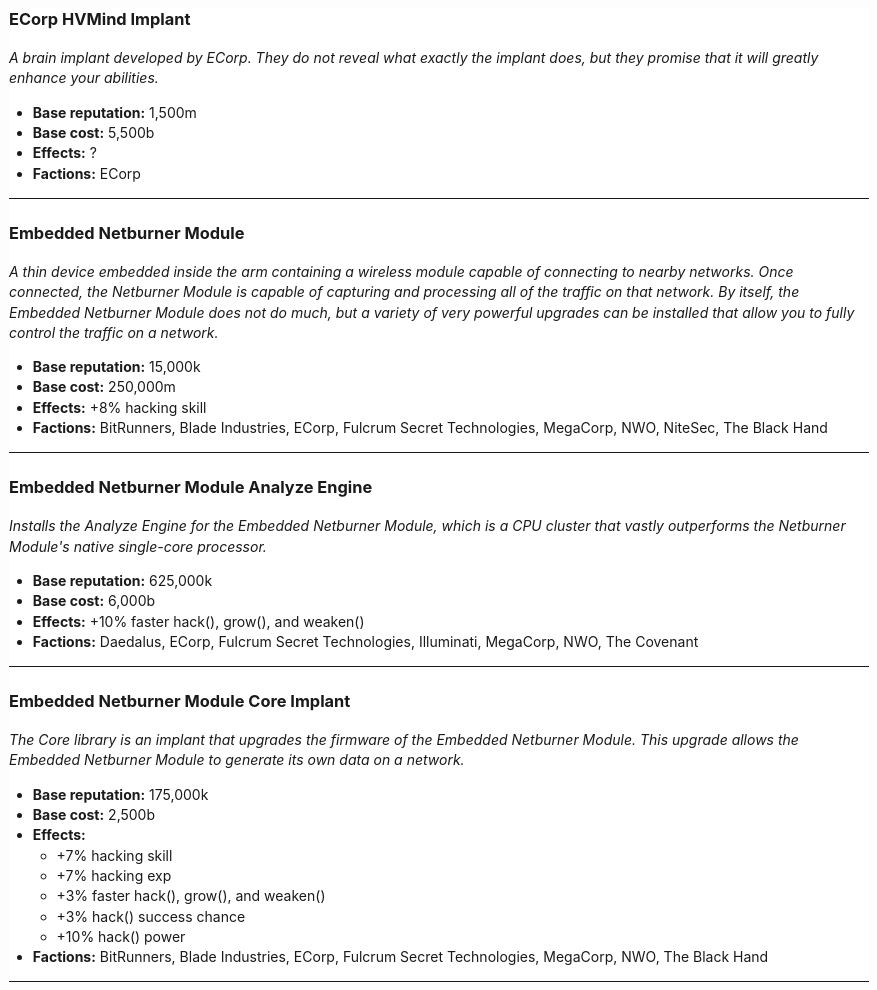 
### **ECorp HVMind Implant**
*A brain implant developed by ECorp. They do not reveal what exactly the implant does, but they promise that it will greatly enhance your abilities.*

*   **Base reputation:** 1,500m
*   **Base cost:** 5,500b
*   **Effects:** ?
*   **Factions:** ECorp

---

### **Embedded Netburner Module**
*A thin device embedded inside the arm containing a wireless module capable of connecting to nearby networks. Once connected, the Netburner Module is capable of capturing and processing all of the traffic on that network. By itself, the Embedded Netburner Module does not do much, but a variety of very powerful upgrades can be installed that allow you to fully control the traffic on a network.*

*   **Base reputation:** 15,000k
*   **Base cost:** 250,000m
*   **Effects:** +8% hacking skill
*   **Factions:** BitRunners, Blade Industries, ECorp, Fulcrum Secret Technologies, MegaCorp, NWO, NiteSec, The Black Hand

---

### **Embedded Netburner Module Analyze Engine**
*Installs the Analyze Engine for the Embedded Netburner Module, which is a CPU cluster that vastly outperforms the Netburner Module's native single-core processor.*

*   **Base reputation:** 625,000k
*   **Base cost:** 6,000b
*   **Effects:** +10% faster hack(), grow(), and weaken()
*   **Factions:** Daedalus, ECorp, Fulcrum Secret Technologies, Illuminati, MegaCorp, NWO, The Covenant

---

### **Embedded Netburner Module Core Implant**
*The Core library is an implant that upgrades the firmware of the Embedded Netburner Module. This upgrade allows the Embedded Netburner Module to generate its own data on a network.*

*   **Base reputation:** 175,000k
*   **Base cost:** 2,500b
*   **Effects:**
    *   +7% hacking skill
    *   +7% hacking exp
    *   +3% faster hack(), grow(), and weaken()
    *   +3% hack() success chance
    *   +10% hack() power
*   **Factions:** BitRunners, Blade Industries, ECorp, Fulcrum Secret Technologies, MegaCorp, NWO, The Black Hand

---